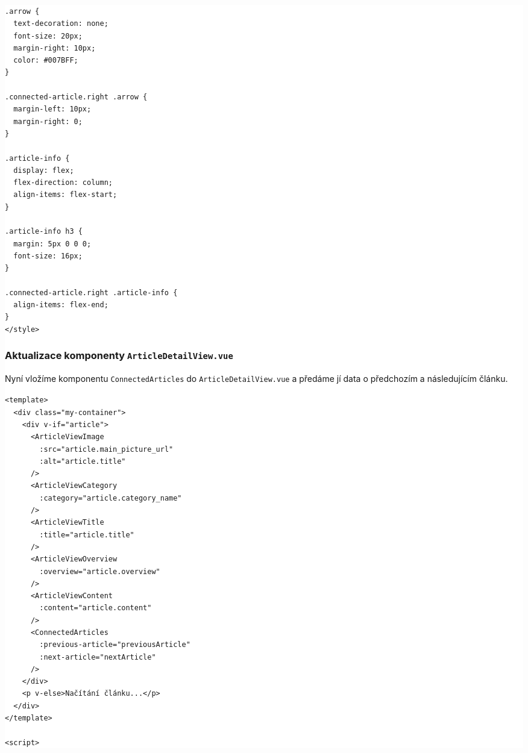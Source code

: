 ```vue
.arrow {
  text-decoration: none;
  font-size: 20px;
  margin-right: 10px;
  color: #007BFF;
}

.connected-article.right .arrow {
  margin-left: 10px;
  margin-right: 0;
}

.article-info {
  display: flex;
  flex-direction: column;
  align-items: flex-start;
}

.article-info h3 {
  margin: 5px 0 0 0;
  font-size: 16px;
}

.connected-article.right .article-info {
  align-items: flex-end;
}
</style>
```

### Aktualizace komponenty `ArticleDetailView.vue`

Nyní vložíme komponentu `ConnectedArticles` do `ArticleDetailView.vue` a předáme jí data o předchozím a následujícím článku.

```vue
<template>
  <div class="my-container">
    <div v-if="article">
      <ArticleViewImage 
        :src="article.main_picture_url" 
        :alt="article.title" 
      />
      <ArticleViewCategory 
        :category="article.category_name"
      />
      <ArticleViewTitle 
        :title="article.title"
      />
      <ArticleViewOverview 
        :overview="article.overview"
      />
      <ArticleViewContent 
        :content="article.content"
      />
      <ConnectedArticles 
        :previous-article="previousArticle" 
        :next-article="nextArticle"
      />
    </div>
    <p v-else>Načítání článku...</p>
  </div>
</template>

<script>
```